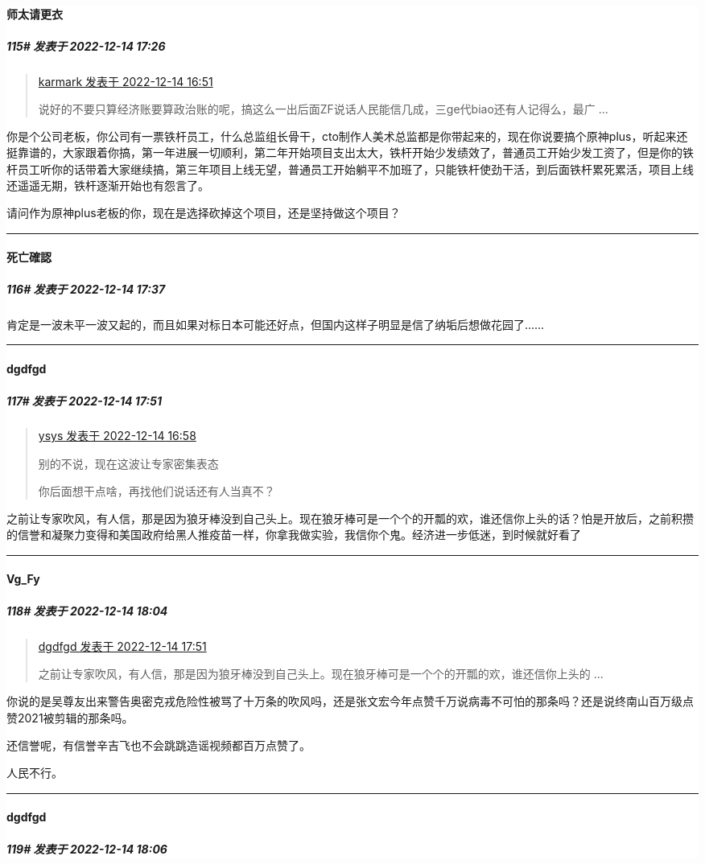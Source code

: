 ####  师太请更衣  
##### 115#       发表于 2022-12-14 17:26

<blockquote><a href="httphttps://bbs.saraba1st.com/2b/forum.php?mod=redirect&amp;goto=findpost&amp;pid=58938495&amp;ptid=2109758" target="_blank">karmark 发表于 2022-12-14 16:51</a>

说好的不要只算经济账要算政治账的呢，搞这么一出后面ZF说话人民能信几成，三ge代biao还有人记得么，最广 ...</blockquote>
你是个公司老板，你公司有一票铁杆员工，什么总监组长骨干，cto制作人美术总监都是你带起来的，现在你说要搞个原神plus，听起来还挺靠谱的，大家跟着你搞，第一年进展一切顺利，第二年开始项目支出太大，铁杆开始少发绩效了，普通员工开始少发工资了，但是你的铁杆员工听你的话带着大家继续搞，第三年项目上线无望，普通员工开始躺平不加班了，只能铁杆使劲干活，到后面铁杆累死累活，项目上线还遥遥无期，铁杆逐渐开始也有怨言了。

请问作为原神plus老板的你，现在是选择砍掉这个项目，还是坚持做这个项目？



*****

####  死亡確認  
##### 116#       发表于 2022-12-14 17:37

肯定是一波未平一波又起的，而且如果对标日本可能还好点，但国内这样子明显是信了纳垢后想做花园了……



*****

####  dgdfgd  
##### 117#       发表于 2022-12-14 17:51

<blockquote><a href="httphttps://bbs.saraba1st.com/2b/forum.php?mod=redirect&amp;goto=findpost&amp;pid=58938632&amp;ptid=2109758" target="_blank">ysys 发表于 2022-12-14 16:58</a>

别的不说，现在这波让专家密集表态

你后面想干点啥，再找他们说话还有人当真不？</blockquote>
之前让专家吹风，有人信，那是因为狼牙棒没到自己头上。现在狼牙棒可是一个个的开瓢的欢，谁还信你上头的话？怕是开放后，之前积攒的信誉和凝聚力变得和美国政府给黑人推疫苗一样，你拿我做实验，我信你个鬼。经济进一步低迷，到时候就好看了



*****

####  Vg_Fy  
##### 118#       发表于 2022-12-14 18:04

<blockquote><a href="httphttps://bbs.saraba1st.com/2b/forum.php?mod=redirect&amp;goto=findpost&amp;pid=58939506&amp;ptid=2109758" target="_blank">dgdfgd 发表于 2022-12-14 17:51</a>

之前让专家吹风，有人信，那是因为狼牙棒没到自己头上。现在狼牙棒可是一个个的开瓢的欢，谁还信你上头的 ...</blockquote>
你说的是吴尊友出来警告奥密克戎危险性被骂了十万条的吹风吗，还是张文宏今年点赞千万说病毒不可怕的那条吗？还是说终南山百万级点赞2021被剪辑的那条吗。

还信誉呢，有信誉辛吉飞也不会跳跳造谣视频都百万点赞了。

人民不行。

*****

####  dgdfgd  
##### 119#       发表于 2022-12-14 18:06
